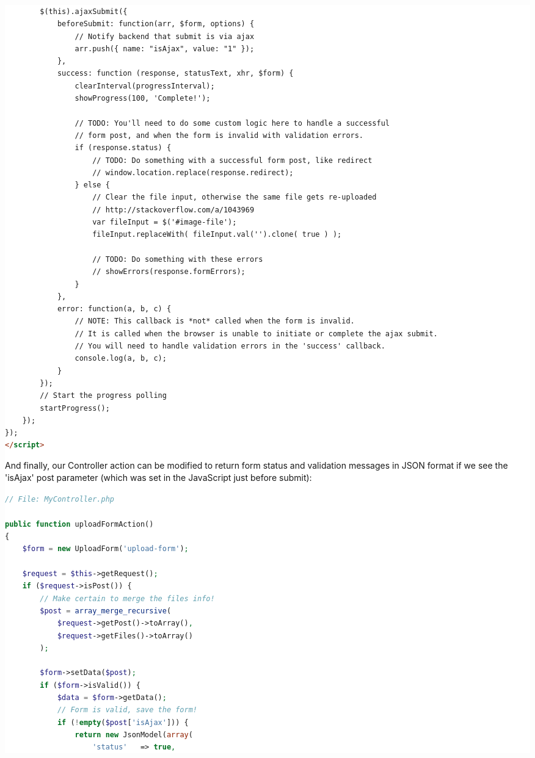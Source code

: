 ```html
        $(this).ajaxSubmit({
            beforeSubmit: function(arr, $form, options) {
                // Notify backend that submit is via ajax
                arr.push({ name: "isAjax", value: "1" });
            },
            success: function (response, statusText, xhr, $form) {
                clearInterval(progressInterval);
                showProgress(100, 'Complete!');

                // TODO: You'll need to do some custom logic here to handle a successful
                // form post, and when the form is invalid with validation errors.
                if (response.status) {
                    // TODO: Do something with a successful form post, like redirect
                    // window.location.replace(response.redirect);
                } else {
                    // Clear the file input, otherwise the same file gets re-uploaded
                    // http://stackoverflow.com/a/1043969
                    var fileInput = $('#image-file');
                    fileInput.replaceWith( fileInput.val('').clone( true ) );

                    // TODO: Do something with these errors
                    // showErrors(response.formErrors);
                }
            },
            error: function(a, b, c) {
                // NOTE: This callback is *not* called when the form is invalid.
                // It is called when the browser is unable to initiate or complete the ajax submit.
                // You will need to handle validation errors in the 'success' callback.
                console.log(a, b, c);
            }
        });
        // Start the progress polling
        startProgress();
    });
});
</script>
```

And finally, our Controller action can be modified to return form status and validation messages in
JSON format if we see the 'isAjax' post parameter (which was set in the JavaScript just before
submit):

```php
// File: MyController.php

public function uploadFormAction()
{
    $form = new UploadForm('upload-form');

    $request = $this->getRequest();
    if ($request->isPost()) {
        // Make certain to merge the files info!
        $post = array_merge_recursive(
            $request->getPost()->toArray(),
            $request->getFiles()->toArray()
        );

        $form->setData($post);
        if ($form->isValid()) {
            $data = $form->getData();
            // Form is valid, save the form!
            if (!empty($post['isAjax'])) {
                return new JsonModel(array(
                    'status'   => true,
```
